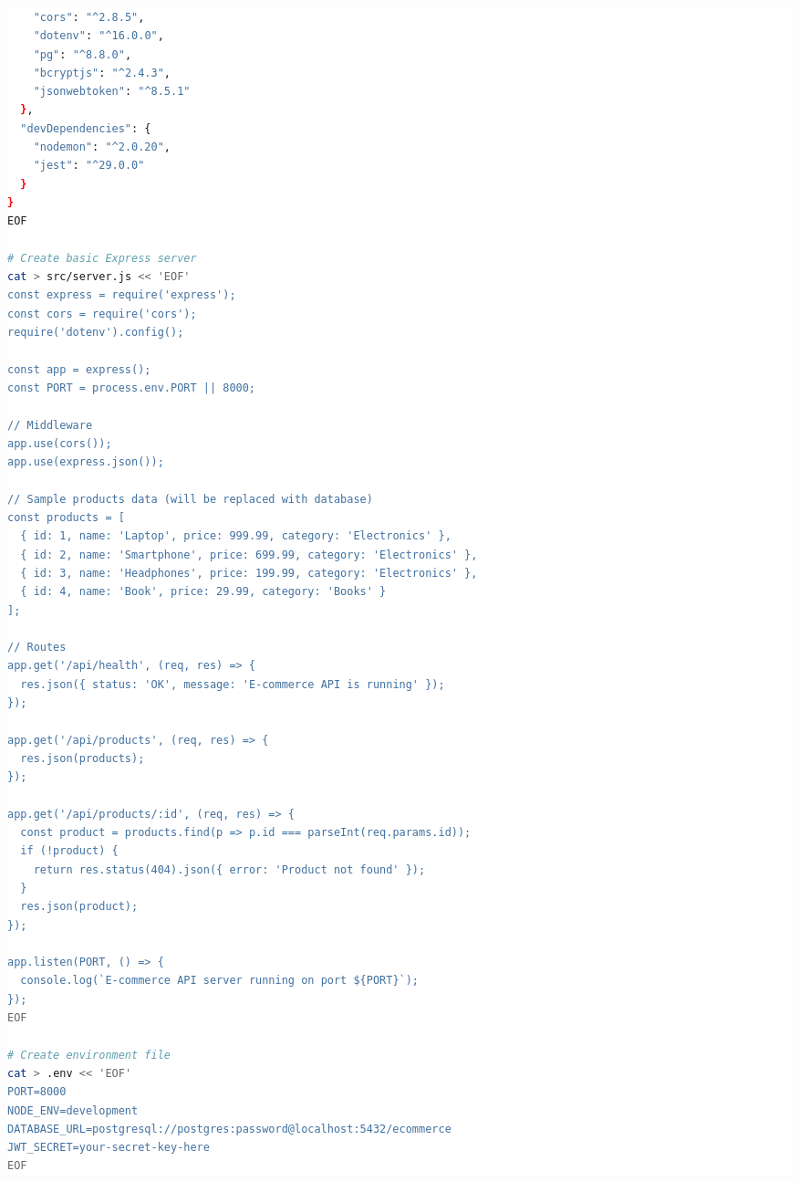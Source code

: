 ```bash
    "cors": "^2.8.5",
    "dotenv": "^16.0.0",
    "pg": "^8.8.0",
    "bcryptjs": "^2.4.3",
    "jsonwebtoken": "^8.5.1"
  },
  "devDependencies": {
    "nodemon": "^2.0.20",
    "jest": "^29.0.0"
  }
}
EOF

# Create basic Express server
cat > src/server.js << 'EOF'
const express = require('express');
const cors = require('cors');
require('dotenv').config();

const app = express();
const PORT = process.env.PORT || 8000;

// Middleware
app.use(cors());
app.use(express.json());

// Sample products data (will be replaced with database)
const products = [
  { id: 1, name: 'Laptop', price: 999.99, category: 'Electronics' },
  { id: 2, name: 'Smartphone', price: 699.99, category: 'Electronics' },
  { id: 3, name: 'Headphones', price: 199.99, category: 'Electronics' },
  { id: 4, name: 'Book', price: 29.99, category: 'Books' }
];

// Routes
app.get('/api/health', (req, res) => {
  res.json({ status: 'OK', message: 'E-commerce API is running' });
});

app.get('/api/products', (req, res) => {
  res.json(products);
});

app.get('/api/products/:id', (req, res) => {
  const product = products.find(p => p.id === parseInt(req.params.id));
  if (!product) {
    return res.status(404).json({ error: 'Product not found' });
  }
  res.json(product);
});

app.listen(PORT, () => {
  console.log(`E-commerce API server running on port ${PORT}`);
});
EOF

# Create environment file
cat > .env << 'EOF'
PORT=8000
NODE_ENV=development
DATABASE_URL=postgresql://postgres:password@localhost:5432/ecommerce
JWT_SECRET=your-secret-key-here
EOF
```